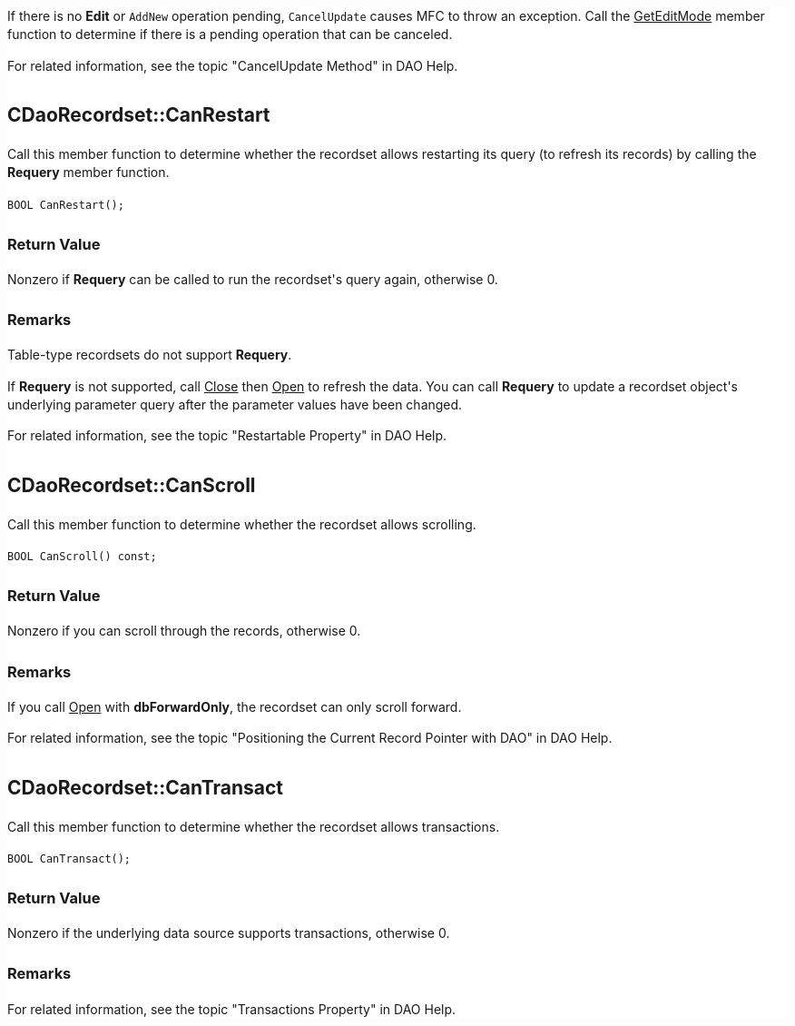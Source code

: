  If there is no **Edit** or `AddNew` operation pending, `CancelUpdate` causes MFC to throw an exception. Call the [GetEditMode](#geteditmode) member function to determine if there is a pending operation that can be canceled.  
  
 For related information, see the topic "CancelUpdate Method" in DAO Help.  
  
##  <a name="canrestart"></a>  CDaoRecordset::CanRestart  
 Call this member function to determine whether the recordset allows restarting its query (to refresh its records) by calling the **Requery** member function.  
  
```  
BOOL CanRestart();
```  
  
### Return Value  
 Nonzero if **Requery** can be called to run the recordset's query again, otherwise 0.  
  
### Remarks  
 Table-type recordsets do not support **Requery**.  
  
 If **Requery** is not supported, call [Close](#close) then [Open](#open) to refresh the data. You can call **Requery** to update a recordset object's underlying parameter query after the parameter values have been changed.  
  
 For related information, see the topic "Restartable Property" in DAO Help.  
  
##  <a name="canscroll"></a>  CDaoRecordset::CanScroll  
 Call this member function to determine whether the recordset allows scrolling.  
  
```  
BOOL CanScroll() const;  
```  
  
### Return Value  
 Nonzero if you can scroll through the records, otherwise 0.  
  
### Remarks  
 If you call [Open](#open) with **dbForwardOnly**, the recordset can only scroll forward.  
  
 For related information, see the topic "Positioning the Current Record Pointer with DAO" in DAO Help.  
  
##  <a name="cantransact"></a>  CDaoRecordset::CanTransact  
 Call this member function to determine whether the recordset allows transactions.  
  
```  
BOOL CanTransact();
```  
  
### Return Value  
 Nonzero if the underlying data source supports transactions, otherwise 0.  
  
### Remarks  
 For related information, see the topic "Transactions Property" in DAO Help.  
  